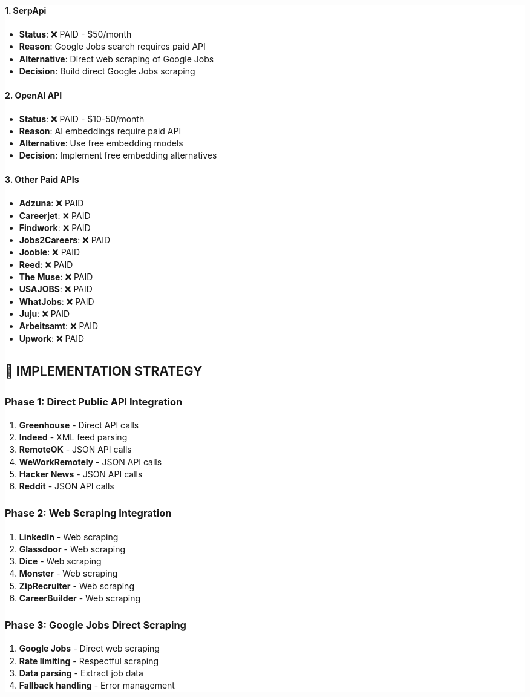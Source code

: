 #### **1. SerpApi**
- **Status**: ❌ PAID - $50/month
- **Reason**: Google Jobs search requires paid API
- **Alternative**: Direct web scraping of Google Jobs
- **Decision**: Build direct Google Jobs scraping

#### **2. OpenAI API**
- **Status**: ❌ PAID - $10-50/month
- **Reason**: AI embeddings require paid API
- **Alternative**: Use free embedding models
- **Decision**: Implement free embedding alternatives

#### **3. Other Paid APIs**
- **Adzuna**: ❌ PAID
- **Careerjet**: ❌ PAID
- **Findwork**: ❌ PAID
- **Jobs2Careers**: ❌ PAID
- **Jooble**: ❌ PAID
- **Reed**: ❌ PAID
- **The Muse**: ❌ PAID
- **USAJOBS**: ❌ PAID
- **WhatJobs**: ❌ PAID
- **Juju**: ❌ PAID
- **Arbeitsamt**: ❌ PAID
- **Upwork**: ❌ PAID

## 🔧 IMPLEMENTATION STRATEGY

### **Phase 1: Direct Public API Integration**
1. **Greenhouse** - Direct API calls
2. **Indeed** - XML feed parsing
3. **RemoteOK** - JSON API calls
4. **WeWorkRemotely** - JSON API calls
5. **Hacker News** - JSON API calls
6. **Reddit** - JSON API calls

### **Phase 2: Web Scraping Integration**
1. **LinkedIn** - Web scraping
2. **Glassdoor** - Web scraping
3. **Dice** - Web scraping
4. **Monster** - Web scraping
5. **ZipRecruiter** - Web scraping
6. **CareerBuilder** - Web scraping

### **Phase 3: Google Jobs Direct Scraping**
1. **Google Jobs** - Direct web scraping
2. **Rate limiting** - Respectful scraping
3. **Data parsing** - Extract job data
4. **Fallback handling** - Error management
